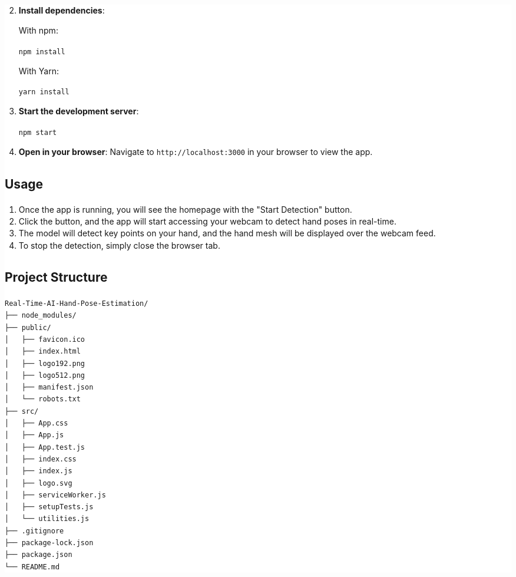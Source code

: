 2. **Install dependencies**:

   With npm:
   ```bash
   npm install
   ```

   With Yarn:
   ```bash
   yarn install
   ```

3. **Start the development server**:

   ```bash
   npm start
   ```

4. **Open in your browser**:
   Navigate to `http://localhost:3000` in your browser to view the app.

## Usage

1. Once the app is running, you will see the homepage with the "Start Detection" button.
2. Click the button, and the app will start accessing your webcam to detect hand poses in real-time.
3. The model will detect key points on your hand, and the hand mesh will be displayed over the webcam feed.
4. To stop the detection, simply close the browser tab.

## Project Structure

```bash
Real-Time-AI-Hand-Pose-Estimation/
├── node_modules/
├── public/
│   ├── favicon.ico
│   ├── index.html
│   ├── logo192.png
│   ├── logo512.png
│   ├── manifest.json
│   └── robots.txt
├── src/
│   ├── App.css
│   ├── App.js
│   ├── App.test.js
│   ├── index.css
│   ├── index.js
│   ├── logo.svg
│   ├── serviceWorker.js
│   ├── setupTests.js
│   └── utilities.js
├── .gitignore
├── package-lock.json
├── package.json
└── README.md
```
